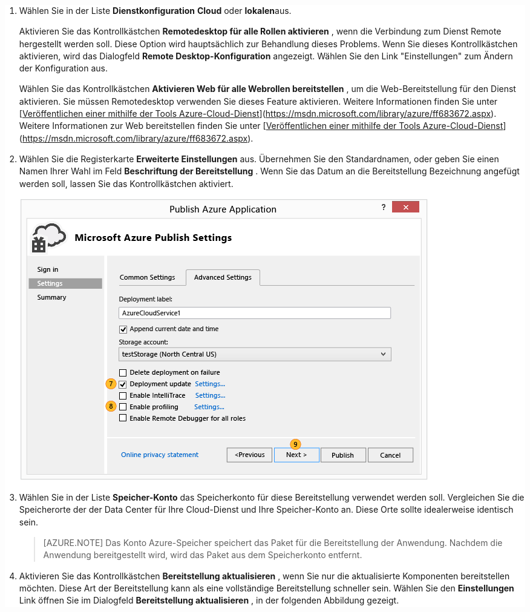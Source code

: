 1. Wählen Sie in der Liste **Dienstkonfiguration** **Cloud** oder **lokalen**aus.

    Aktivieren Sie das Kontrollkästchen **Remotedesktop für alle Rollen aktivieren** , wenn die Verbindung zum Dienst Remote hergestellt werden soll. Diese Option wird hauptsächlich zur Behandlung dieses Problems. Wenn Sie dieses Kontrollkästchen aktivieren, wird das Dialogfeld **Remote Desktop-Konfiguration** angezeigt. Wählen Sie den Link "Einstellungen" zum Ändern der Konfiguration aus.

    Wählen Sie das Kontrollkästchen **Aktivieren Web für alle Webrollen bereitstellen** , um die Web-Bereitstellung für den Dienst aktivieren. Sie müssen Remotedesktop verwenden Sie dieses Feature aktivieren. Weitere Informationen finden Sie unter [[Veröffentlichen einer mithilfe der Tools Azure-Cloud-Dienst](https://msdn.microsoft.com/library/azure/ff683672.aspx)](https://msdn.microsoft.com/library/azure/ff683672.aspx). Weitere Informationen zur Web bereitstellen finden Sie unter [[Veröffentlichen einer mithilfe der Tools Azure-Cloud-Dienst](https://msdn.microsoft.com/library/azure/ff683672.aspx)](https://msdn.microsoft.com/library/azure/ff683672.aspx).

1. Wählen Sie die Registerkarte **Erweiterte Einstellungen** aus. Übernehmen Sie den Standardnamen, oder geben Sie einen Namen Ihrer Wahl im Feld **Beschriftung der Bereitstellung** . Wenn Sie das Datum an die Bereitstellung Bezeichnung angefügt werden soll, lassen Sie das Kontrollkästchen aktiviert.

    ![Dritte Bildschirm des Veröffentlichen-Assistenten](./media/vs-azure-tools-publish-azure-application-wizard/IC749014.png)

1. Wählen Sie in der Liste **Speicher-Konto** das Speicherkonto für diese Bereitstellung verwendet werden soll. Vergleichen Sie die Speicherorte der der Data Center für Ihre Cloud-Dienst und Ihre Speicher-Konto an. Diese Orte sollte idealerweise identisch sein.

    >[AZURE.NOTE] Das Konto Azure-Speicher speichert das Paket für die Bereitstellung der Anwendung. Nachdem die Anwendung bereitgestellt wird, wird das Paket aus dem Speicherkonto entfernt.

1. Aktivieren Sie das Kontrollkästchen **Bereitstellung aktualisieren** , wenn Sie nur die aktualisierte Komponenten bereitstellen möchten. Diese Art der Bereitstellung kann als eine vollständige Bereitstellung schneller sein. Wählen Sie den **Einstellungen** Link öffnen Sie im Dialogfeld **Bereitstellung aktualisieren** , in der folgenden Abbildung gezeigt. 
